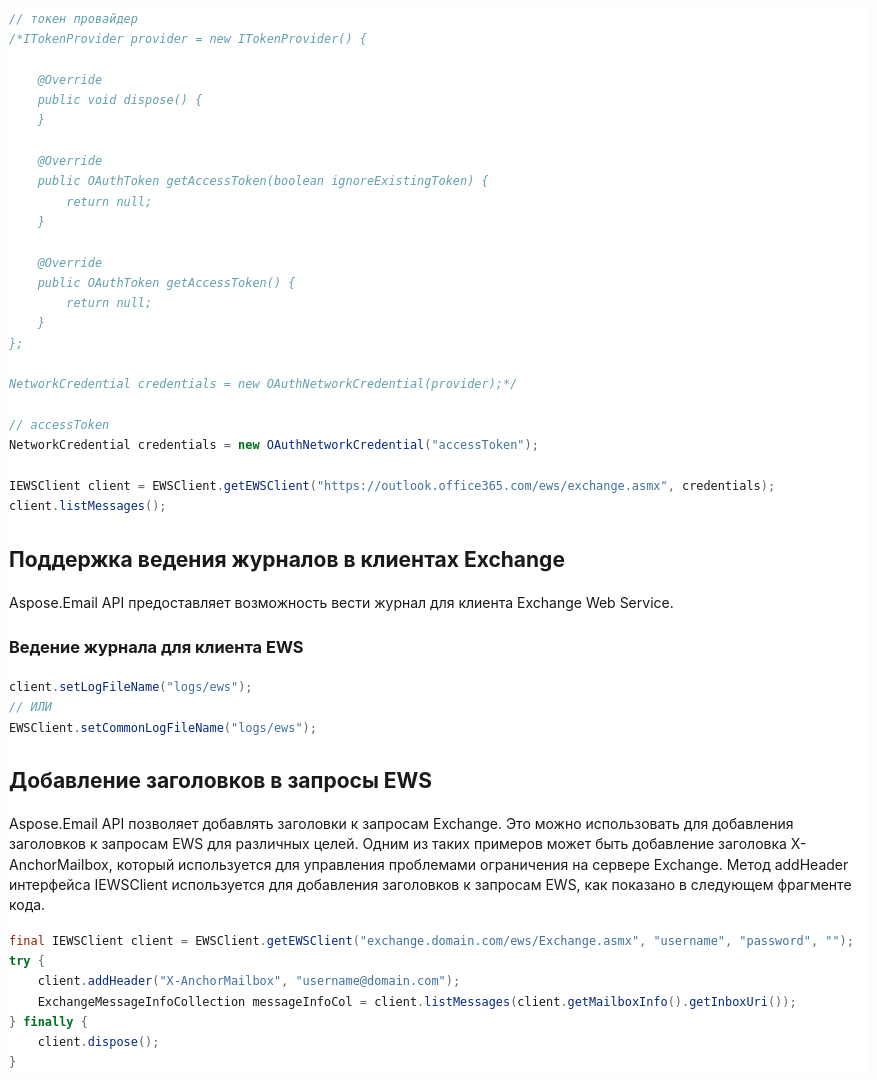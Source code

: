 ~~~Java
// токен провайдер
/*ITokenProvider provider = new ITokenProvider() {

    @Override
    public void dispose() {
    }

    @Override
    public OAuthToken getAccessToken(boolean ignoreExistingToken) {
        return null;
    }

    @Override
    public OAuthToken getAccessToken() {
        return null;
    }
};

NetworkCredential credentials = new OAuthNetworkCredential(provider);*/

// accessToken
NetworkCredential credentials = new OAuthNetworkCredential("accessToken");

IEWSClient client = EWSClient.getEWSClient("https://outlook.office365.com/ews/exchange.asmx", credentials);
client.listMessages();
~~~
## **Поддержка ведения журналов в клиентах Exchange**
Aspose.Email API предоставляет возможность вести журнал для клиента Exchange Web Service.
### **Ведение журнала для клиента EWS**

~~~Java
client.setLogFileName("logs/ews");
// ИЛИ
EWSClient.setCommonLogFileName("logs/ews");
~~~
## **Добавление заголовков в запросы EWS**
Aspose.Email API позволяет добавлять заголовки к запросам Exchange. Это можно использовать для добавления заголовков к запросам EWS для различных целей. Одним из таких примеров может быть добавление заголовка X-AnchorMailbox, который используется для управления проблемами ограничения на сервере Exchange. Метод addHeader интерфейса IEWSClient используется для добавления заголовков к запросам EWS, как показано в следующем фрагменте кода.

~~~Java
final IEWSClient client = EWSClient.getEWSClient("exchange.domain.com/ews/Exchange.asmx", "username", "password", "");
try {
    client.addHeader("X-AnchorMailbox", "username@domain.com");
    ExchangeMessageInfoCollection messageInfoCol = client.listMessages(client.getMailboxInfo().getInboxUri());
} finally {
    client.dispose();
}
~~~
